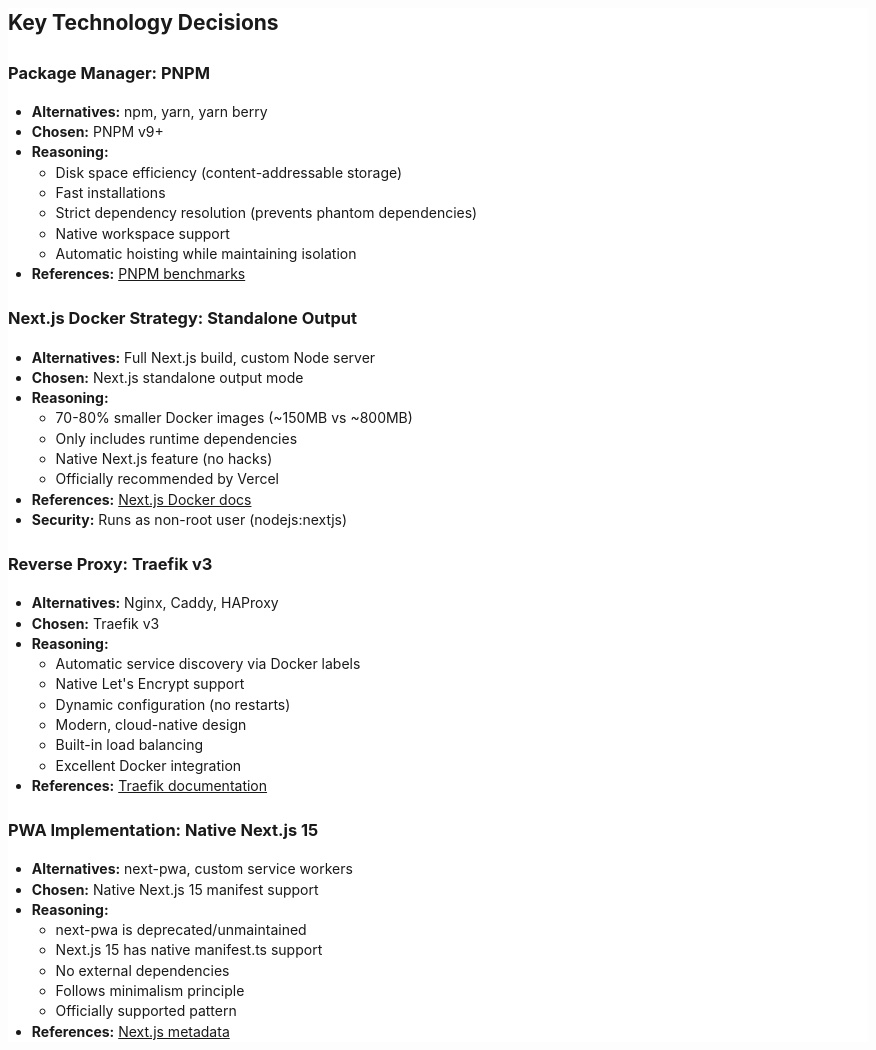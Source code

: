 ## Key Technology Decisions

### Package Manager: PNPM
- **Alternatives:** npm, yarn, yarn berry
- **Chosen:** PNPM v9+
- **Reasoning:**
  - Disk space efficiency (content-addressable storage)
  - Fast installations
  - Strict dependency resolution (prevents phantom dependencies)
  - Native workspace support
  - Automatic hoisting while maintaining isolation
- **References:** [PNPM benchmarks](https://pnpm.io/benchmarks)

### Next.js Docker Strategy: Standalone Output
- **Alternatives:** Full Next.js build, custom Node server
- **Chosen:** Next.js standalone output mode
- **Reasoning:**
  - 70-80% smaller Docker images (~150MB vs ~800MB)
  - Only includes runtime dependencies
  - Native Next.js feature (no hacks)
  - Officially recommended by Vercel
- **References:** [Next.js Docker docs](https://nextjs.org/docs/app/building-your-application/deploying#docker-image)
- **Security:** Runs as non-root user (nodejs:nextjs)

### Reverse Proxy: Traefik v3
- **Alternatives:** Nginx, Caddy, HAProxy
- **Chosen:** Traefik v3
- **Reasoning:**
  - Automatic service discovery via Docker labels
  - Native Let's Encrypt support
  - Dynamic configuration (no restarts)
  - Modern, cloud-native design
  - Built-in load balancing
  - Excellent Docker integration
- **References:** [Traefik documentation](https://doc.traefik.io/traefik/)

### PWA Implementation: Native Next.js 15
- **Alternatives:** next-pwa, custom service workers
- **Chosen:** Native Next.js 15 manifest support
- **Reasoning:**
  - next-pwa is deprecated/unmaintained
  - Next.js 15 has native manifest.ts support
  - No external dependencies
  - Follows minimalism principle
  - Officially supported pattern
- **References:** [Next.js metadata](https://nextjs.org/docs/app/api-reference/file-conventions/metadata)
